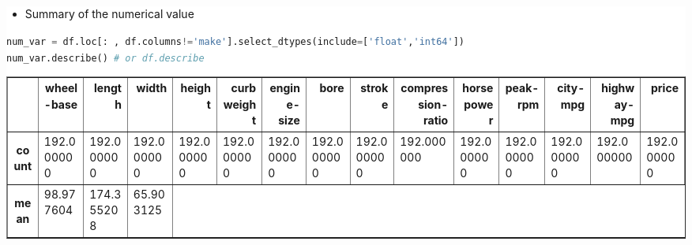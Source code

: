 * Summary of the numerical value


```python
num_var = df.loc[: , df.columns!='make'].select_dtypes(include=['float','int64'])
num_var.describe() # or df.describe
```




<div>
<style scoped>
    .dataframe tbody tr th:only-of-type {
        vertical-align: middle;
    }

    .dataframe tbody tr th {
        vertical-align: top;
    }

    .dataframe thead th {
        text-align: right;
    }
</style>
<table border="1" class="dataframe">
  <thead>
    <tr style="text-align: right;">
      <th></th>
      <th>wheel-base</th>
      <th>length</th>
      <th>width</th>
      <th>height</th>
      <th>curbweight</th>
      <th>engine-size</th>
      <th>bore</th>
      <th>stroke</th>
      <th>compression-ratio</th>
      <th>horsepower</th>
      <th>peak-rpm</th>
      <th>city-mpg</th>
      <th>highway-mpg</th>
      <th>price</th>
    </tr>
  </thead>
  <tbody>
    <tr>
      <th>count</th>
      <td>192.000000</td>
      <td>192.000000</td>
      <td>192.000000</td>
      <td>192.000000</td>
      <td>192.000000</td>
      <td>192.000000</td>
      <td>192.000000</td>
      <td>192.000000</td>
      <td>192.000000</td>
      <td>192.000000</td>
      <td>192.000000</td>
      <td>192.000000</td>
      <td>192.000000</td>
      <td>192.000000</td>
    </tr>
    <tr>
      <th>mean</th>
      <td>98.977604</td>
      <td>174.355208</td>
      <td>65.903125</td>